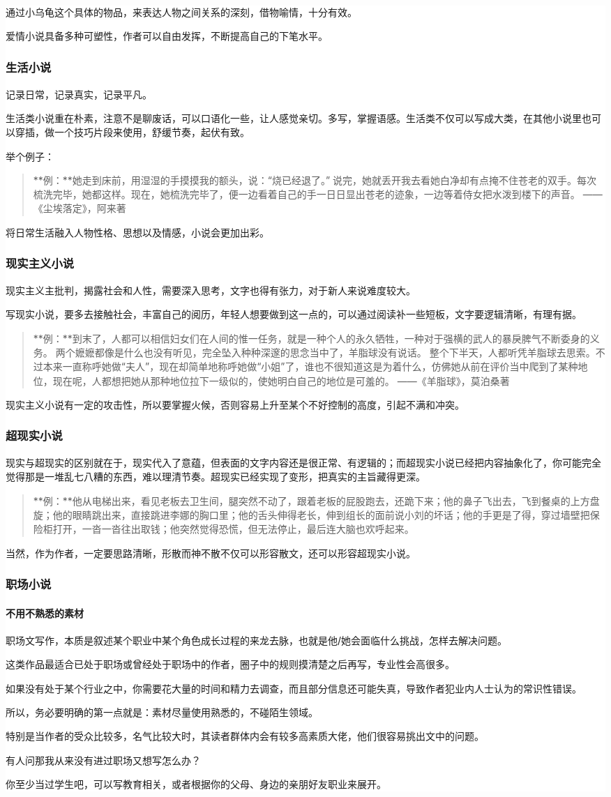 通过小乌龟这个具体的物品，来表达人物之间关系的深刻，借物喻情，十分有效。

爱情小说具备多种可塑性，作者可以自由发挥，不断提高自己的下笔水平。

### 生活小说

记录日常，记录真实，记录平凡。

生活类小说重在朴素，注意不是聊废话，可以口语化一些，让人感觉亲切。多写，掌握语感。生活类不仅可以写成大类，在其他小说里也可以穿插，做一个技巧片段来使用，舒缓节奏，起伏有致。

举个例子：

> **例：**她走到床前，用湿湿的手摸摸我的额头，说：“烧已经退了。” 说完，她就丢开我去看她白净却有点掩不住苍老的双手。每次梳洗完毕，她都这样。现在，她梳洗完毕了，便一边看着自己的手一日日显出苍老的迹象，一边等着侍女把水泼到楼下的声音。
> ——《尘埃落定》，阿来著

将日常生活融入人物性格、思想以及情感，小说会更加出彩。

### 现实主义小说

现实主义主批判，揭露社会和人性，需要深入思考，文字也得有张力，对于新人来说难度较大。

写现实小说，要多去接触社会，丰富自己的阅历，年轻人想要做到这一点的，可以通过阅读补一些短板，文字要逻辑清晰，有理有据。

> **例：**到末了，人都可以相信妇女们在人间的惟一任务，就是一种个人的永久牺牲，一种对于强横的武人的暴戾脾气不断委身的义务。
> 两个嬷嬷都像是什么也没有听见，完全坠入种种深邃的思念当中了，羊脂球没有说话。
> 整个下半天，人都听凭羊脂球去思索。不过本来一直称呼她做“夫人”，现在却简单地称呼她做“小姐”了，谁也不很知道这是为着什么，仿佛她从前在评价当中爬到了某种地位，现在呢，人都想把她从那种地位拉下一级似的，使她明白自己的地位是可羞的。
> ——《羊脂球》，莫泊桑著

现实主义小说有一定的攻击性，所以要掌握火候，否则容易上升至某个不好控制的高度，引起不满和冲突。

### 超现实小说

现实与超现实的区别就在于，现实代入了意蕴，但表面的文字内容还是很正常、有逻辑的；而超现实小说已经把内容抽象化了，你可能完全觉得那是一堆乱七八糟的东西，难以理清节奏。超现实已经实现了变形，把真实的主旨藏得更深。

> **例：**他从电梯出来，看见老板去卫生间，腿突然不动了，跟着老板的屁股跑去，还跪下来；他的鼻子飞出去，飞到餐桌的上方盘旋；他的眼睛跳出来，直接跳进李娜的胸口里；他的舌头伸得老长，伸到组长的面前说小刘的坏话；他的手更是了得，穿过墙壁把保险柜打开，一沓一沓往出取钱；他突然觉得恐慌，但无法停止，最后连大脑也欢呼起来。

当然，作为作者，一定要思路清晰，形散而神不散不仅可以形容散文，还可以形容超现实小说。

### 职场小说

#### 不用不熟悉的素材

职场文写作，本质是叙述某个职业中某个角色成长过程的来龙去脉，也就是他/她会面临什么挑战，怎样去解决问题。

这类作品最适合已处于职场或曾经处于职场中的作者，圈子中的规则摸清楚之后再写，专业性会高很多。

如果没有处于某个行业之中，你需要花大量的时间和精力去调查，而且部分信息还可能失真，导致作者犯业内人士认为的常识性错误。

所以，务必要明确的第一点就是：素材尽量使用熟悉的，不碰陌生领域。

特别是当作者的受众比较多，名气比较大时，其读者群体内会有较多高素质大佬，他们很容易挑出文中的问题。

有人问那我从来没有进过职场又想写怎么办？

你至少当过学生吧，可以写教育相关，或者根据你的父母、身边的亲朋好友职业来展开。
